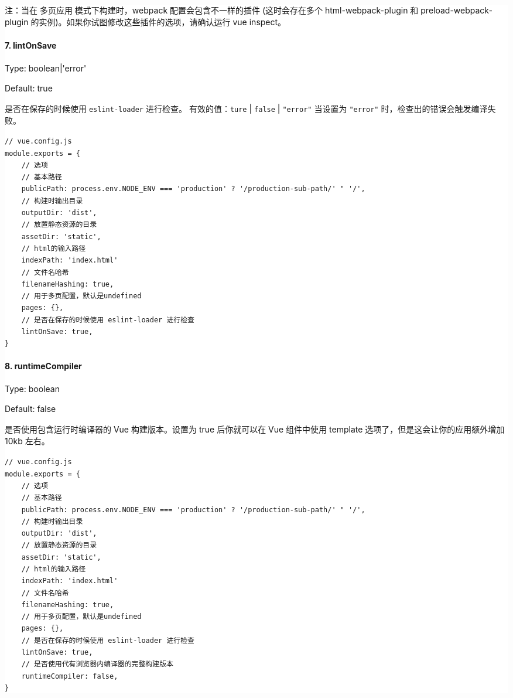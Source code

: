 注：当在 多页应用 模式下构建时，webpack 配置会包含不一样的插件 (这时会存在多个 html-webpack-plugin 和 preload-webpack-plugin 的实例)。如果你试图修改这些插件的选项，请确认运行 vue inspect。

#### 7. lintOnSave

Type: boolean|'error'

Default: true

是否在保存的时候使用 `eslint-loader` 进行检查。 有效的值：`ture` | `false` | `"error"` 当设置为 `"error"` 时，检查出的错误会触发编译失败。

```
// vue.config.js
module.exports = {
    // 选项
    // 基本路径
    publicPath: process.env.NODE_ENV === 'production' ? '/production-sub-path/' " '/',
    // 构建时输出目录
    outputDir: 'dist',
    // 放置静态资源的目录
    assetDir: 'static',
    // html的输入路径
    indexPath: 'index.html'
    // 文件名哈希
    filenameHashing: true,
    // 用于多页配置，默认是undefined
    pages: {},
    // 是否在保存的时候使用 eslint-loader 进行检查
    lintOnSave: true,
}
```

#### 8. runtimeCompiler

Type: boolean

Default: false

是否使用包含运行时编译器的 Vue 构建版本。设置为 true 后你就可以在 Vue 组件中使用 template 选项了，但是这会让你的应用额外增加 10kb 左右。

```
// vue.config.js
module.exports = {
    // 选项
    // 基本路径
    publicPath: process.env.NODE_ENV === 'production' ? '/production-sub-path/' " '/',
    // 构建时输出目录
    outputDir: 'dist',
    // 放置静态资源的目录
    assetDir: 'static',
    // html的输入路径
    indexPath: 'index.html'
    // 文件名哈希
    filenameHashing: true,
    // 用于多页配置，默认是undefined
    pages: {},
    // 是否在保存的时候使用 eslint-loader 进行检查
    lintOnSave: true,
    // 是否使用代有浏览器内编译器的完整构建版本
    runtimeCompiler: false,
}
```
